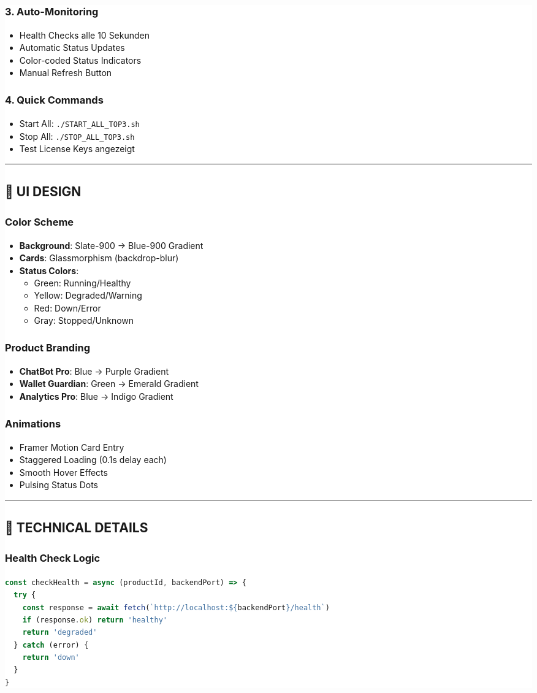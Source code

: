 ### 3. Auto-Monitoring
- Health Checks alle 10 Sekunden
- Automatic Status Updates
- Color-coded Status Indicators
- Manual Refresh Button

### 4. Quick Commands
- Start All: `./START_ALL_TOP3.sh`
- Stop All: `./STOP_ALL_TOP3.sh`
- Test License Keys angezeigt

---

## 🎨 UI DESIGN

### Color Scheme
- **Background**: Slate-900 → Blue-900 Gradient
- **Cards**: Glassmorphism (backdrop-blur)
- **Status Colors**:
  - Green: Running/Healthy
  - Yellow: Degraded/Warning
  - Red: Down/Error
  - Gray: Stopped/Unknown

### Product Branding
- **ChatBot Pro**: Blue → Purple Gradient
- **Wallet Guardian**: Green → Emerald Gradient
- **Analytics Pro**: Blue → Indigo Gradient

### Animations
- Framer Motion Card Entry
- Staggered Loading (0.1s delay each)
- Smooth Hover Effects
- Pulsing Status Dots

---

## 🔧 TECHNICAL DETAILS

### Health Check Logic
```javascript
const checkHealth = async (productId, backendPort) => {
  try {
    const response = await fetch(`http://localhost:${backendPort}/health`)
    if (response.ok) return 'healthy'
    return 'degraded'
  } catch (error) {
    return 'down'
  }
}
```
